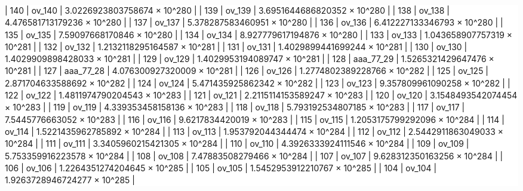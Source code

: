 | 140 | ov_140 | 3.0226923803758674 × 10^280 |
| 139 | ov_139 | 3.6951644686820352 × 10^280 |
| 138 | ov_138 | 4.476581713179236 × 10^280 |
| 137 | ov_137 | 5.378287583460951 × 10^280 |
| 136 | ov_136 | 6.412227133346793 × 10^280 |
| 135 | ov_135 | 7.59097668170846 × 10^280 |
| 134 | ov_134 | 8.927779617194876 × 10^280 |
| 133 | ov_133 | 1.043658907757319 × 10^281 |
| 132 | ov_132 | 1.2132118295164587 × 10^281 |
| 131 | ov_131 | 1.4029899441699244 × 10^281 |
| 130 | ov_130 | 1.4029909898428033 × 10^281 |
| 129 | ov_129 | 1.4029953194089747 × 10^281 |
| 128 | aaa_77_29 | 1.5265321429647476 × 10^281 |
| 127 | aaa_77_28 | 4.076300927320009 × 10^281 |
| 126 | ov_126 | 1.2774802389228766 × 10^282 |
| 125 | ov_125 | 2.871704633588692 × 10^282 |
| 124 | ov_124 | 5.471435925862342 × 10^282 |
| 123 | ov_123 | 9.357809961090258 × 10^282 |
| 122 | ov_122 | 1.4811974790204543 × 10^283 |
| 121 | ov_121 | 2.2115114153589247 × 10^283 |
| 120 | ov_120 | 3.1548493542074454 × 10^283 |
| 119 | ov_119 | 4.339353458158136 × 10^283 |
| 118 | ov_118 | 5.793192534807185 × 10^283 |
| 117 | ov_117 | 7.5445776663052 × 10^283 |
| 116 | ov_116 | 9.6217834420019 × 10^283 |
| 115 | ov_115 | 1.2053175799292096 × 10^284 |
| 114 | ov_114 | 1.5221435962785892 × 10^284 |
| 113 | ov_113 | 1.953792044344474 × 10^284 |
| 112 | ov_112 | 2.5442911863049033 × 10^284 |
| 111 | ov_111 | 3.3405960215421305 × 10^284 |
| 110 | ov_110 | 4.3926333924111546 × 10^284 |
| 109 | ov_109 | 5.753359916223578 × 10^284 |
| 108 | ov_108 | 7.47883508279466 × 10^284 |
| 107 | ov_107 | 9.628312350163256 × 10^284 |
| 106 | ov_106 | 1.2264351274204645 × 10^285 |
| 105 | ov_105 | 1.5452953912210767 × 10^285 |
| 104 | ov_104 | 1.9263728946724277 × 10^285 |